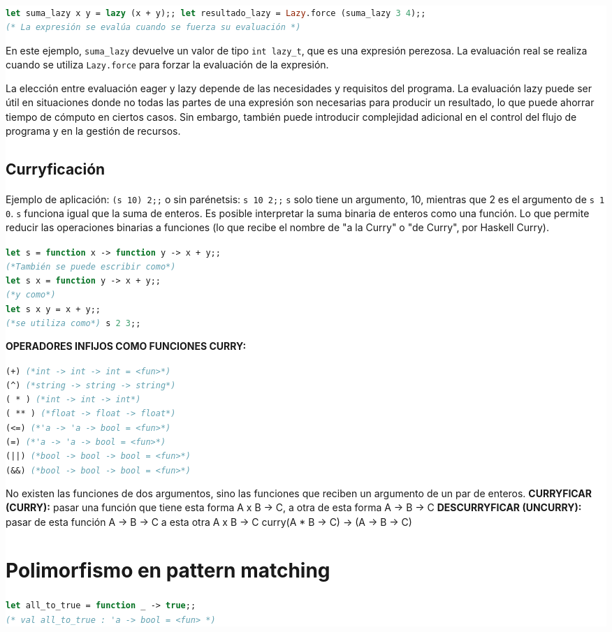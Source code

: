 ```ocaml
let suma_lazy x y = lazy (x + y);; let resultado_lazy = Lazy.force (suma_lazy 3 4);;
(* La expresión se evalúa cuando se fuerza su evaluación *)
```
    
En este ejemplo, `suma_lazy` devuelve un valor de tipo `int lazy_t`, que es una expresión perezosa. La evaluación real se realiza cuando se utiliza `Lazy.force` para forzar la evaluación de la expresión.
    
La elección entre evaluación eager y lazy depende de las necesidades y requisitos del programa. La evaluación lazy puede ser útil en situaciones donde no todas las partes de una expresión son necesarias para producir un resultado, lo que puede ahorrar tiempo de cómputo en ciertos casos. Sin embargo, también puede introducir complejidad adicional en el control del flujo de programa y en la gestión de recursos.

## Curryficación
Ejemplo de aplicación: `(s 10) 2;;` o sin parénetsis: `s 10 2;;`
`s` solo tiene un argumento, 10, mientras que 2 es el argumento de `s 10`.
`s` funciona igual que la suma de enteros. Es posible interpretar la suma binaria de enteros como una función.
Lo que permite reducir las operaciones binarias a funciones (lo que recibe el nombre de "a la Curry" o "de Curry", por Haskell Curry).
```ocaml
let s = function x -> function y -> x + y;;
(*También se puede escribir como*)
let s x = function y -> x + y;;
(*y como*)
let s x y = x + y;;
(*se utiliza como*) s 2 3;;
```

**OPERADORES INFIJOS COMO FUNCIONES CURRY:**
```ocaml
(+) (*int -> int -> int = <fun>*)
(^) (*string -> string -> string*)
( * ) (*int -> int -> int*)
( ** ) (*float -> float -> float*)
(<=) (*'a -> 'a -> bool = <fun>*)
(=) (*'a -> 'a -> bool = <fun>*)
(||) (*bool -> bool -> bool = <fun>*)
(&&) (*bool -> bool -> bool = <fun>*)
```

No existen las funciones de dos argumentos, sino las funciones que reciben un argumento de un par de enteros.
**CURRYFICAR (CURRY):** pasar una función que tiene esta forma A x B -> C, a otra de esta forma A -> B -> C
**DESCURRYFICAR (UNCURRY):** pasar de esta función A -> B -> C a esta otra A x B -> C
curry(A * B -> C) -> (A -> B -> C)
# Polimorfismo en pattern matching
```ocaml
let all_to_true = function _ -> true;;
(* val all_to_true : 'a -> bool = <fun> *)
```
